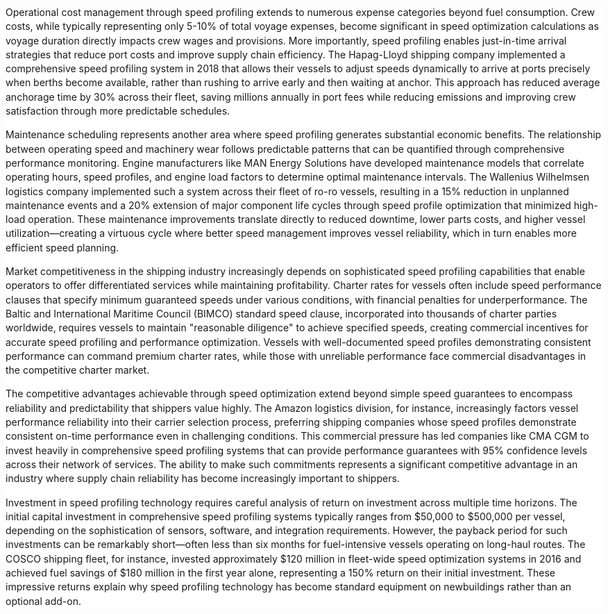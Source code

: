 Operational cost management through speed profiling extends to numerous expense categories beyond fuel consumption. Crew costs, while typically representing only 5-10% of total voyage expenses, become significant in speed optimization calculations as voyage duration directly impacts crew wages and provisions. More importantly, speed profiling enables just-in-time arrival strategies that reduce port costs and improve supply chain efficiency. The Hapag-Lloyd shipping company implemented a comprehensive speed profiling system in 2018 that allows their vessels to adjust speeds dynamically to arrive at ports precisely when berths become available, rather than rushing to arrive early and then waiting at anchor. This approach has reduced average anchorage time by 30% across their fleet, saving millions annually in port fees while reducing emissions and improving crew satisfaction through more predictable schedules.

Maintenance scheduling represents another area where speed profiling generates substantial economic benefits. The relationship between operating speed and machinery wear follows predictable patterns that can be quantified through comprehensive performance monitoring. Engine manufacturers like MAN Energy Solutions have developed maintenance models that correlate operating hours, speed profiles, and engine load factors to determine optimal maintenance intervals. The Wallenius Wilhelmsen logistics company implemented such a system across their fleet of ro-ro vessels, resulting in a 15% reduction in unplanned maintenance events and a 20% extension of major component life cycles through speed profile optimization that minimized high-load operation. These maintenance improvements translate directly to reduced downtime, lower parts costs, and higher vessel utilization—creating a virtuous cycle where better speed management improves vessel reliability, which in turn enables more efficient speed planning.

Market competitiveness in the shipping industry increasingly depends on sophisticated speed profiling capabilities that enable operators to offer differentiated services while maintaining profitability. Charter rates for vessels often include speed performance clauses that specify minimum guaranteed speeds under various conditions, with financial penalties for underperformance. The Baltic and International Maritime Council (BIMCO) standard speed clause, incorporated into thousands of charter parties worldwide, requires vessels to maintain "reasonable diligence" to achieve specified speeds, creating commercial incentives for accurate speed profiling and performance optimization. Vessels with well-documented speed profiles demonstrating consistent performance can command premium charter rates, while those with unreliable performance face commercial disadvantages in the competitive charter market.

The competitive advantages achievable through speed optimization extend beyond simple speed guarantees to encompass reliability and predictability that shippers value highly. The Amazon logistics division, for instance, increasingly factors vessel performance reliability into their carrier selection process, preferring shipping companies whose speed profiles demonstrate consistent on-time performance even in challenging conditions. This commercial pressure has led companies like CMA CGM to invest heavily in comprehensive speed profiling systems that can provide performance guarantees with 95% confidence levels across their network of services. The ability to make such commitments represents a significant competitive advantage in an industry where supply chain reliability has become increasingly important to shippers.

Investment in speed profiling technology requires careful analysis of return on investment across multiple time horizons. The initial capital investment in comprehensive speed profiling systems typically ranges from $50,000 to $500,000 per vessel, depending on the sophistication of sensors, software, and integration requirements. However, the payback period for such investments can be remarkably short—often less than six months for fuel-intensive vessels operating on long-haul routes. The COSCO shipping fleet, for instance, invested approximately $120 million in fleet-wide speed optimization systems in 2016 and achieved fuel savings of $180 million in the first year alone, representing a 150% return on their initial investment. These impressive returns explain why speed profiling technology has become standard equipment on newbuildings rather than an optional add-on.
